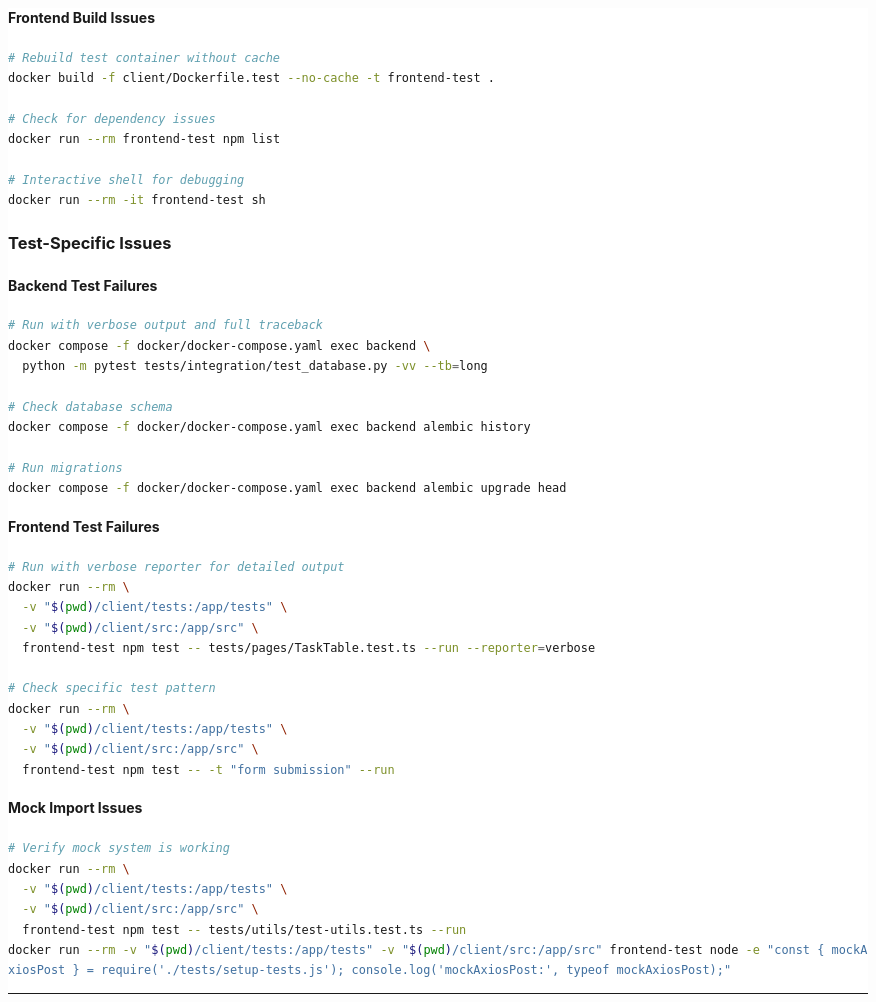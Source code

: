 #### **Frontend Build Issues**
```bash
# Rebuild test container without cache
docker build -f client/Dockerfile.test --no-cache -t frontend-test .

# Check for dependency issues
docker run --rm frontend-test npm list

# Interactive shell for debugging
docker run --rm -it frontend-test sh
```

### **Test-Specific Issues**

#### **Backend Test Failures**
```bash
# Run with verbose output and full traceback
docker compose -f docker/docker-compose.yaml exec backend \
  python -m pytest tests/integration/test_database.py -vv --tb=long

# Check database schema
docker compose -f docker/docker-compose.yaml exec backend alembic history

# Run migrations
docker compose -f docker/docker-compose.yaml exec backend alembic upgrade head
```

#### **Frontend Test Failures**
```bash
# Run with verbose reporter for detailed output
docker run --rm \
  -v "$(pwd)/client/tests:/app/tests" \
  -v "$(pwd)/client/src:/app/src" \
  frontend-test npm test -- tests/pages/TaskTable.test.ts --run --reporter=verbose

# Check specific test pattern
docker run --rm \
  -v "$(pwd)/client/tests:/app/tests" \
  -v "$(pwd)/client/src:/app/src" \
  frontend-test npm test -- -t "form submission" --run
```

#### **Mock Import Issues**
```bash
# Verify mock system is working
docker run --rm \
  -v "$(pwd)/client/tests:/app/tests" \
  -v "$(pwd)/client/src:/app/src" \
  frontend-test npm test -- tests/utils/test-utils.test.ts --run
docker run --rm -v "$(pwd)/client/tests:/app/tests" -v "$(pwd)/client/src:/app/src" frontend-test node -e "const { mockAxiosPost } = require('./tests/setup-tests.js'); console.log('mockAxiosPost:', typeof mockAxiosPost);"
```

---
